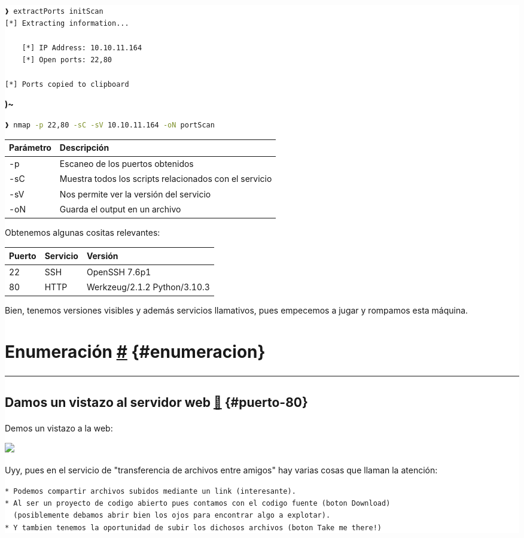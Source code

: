 ```bash
❱ extractPorts initScan 
[*] Extracting information...

    [*] IP Address: 10.10.11.164
    [*] Open ports: 22,80

[*] Ports copied to clipboard
```

**)~**

```bash
❱ nmap -p 22,80 -sC -sV 10.10.11.164 -oN portScan
```

| Parámetro | Descripción |
| --------- | :---------- |
| -p        | Escaneo de los puertos obtenidos                       |
| -sC       | Muestra todos los scripts relacionados con el servicio |
| -sV       | Nos permite ver la versión del servicio                |
| -oN       | Guarda el output en un archivo                         |

Obtenemos algunas cositas relevantes:

| Puerto | Servicio | Versión |
| :----- | :------- | :------ |
| 22     | SSH      | OpenSSH 7.6p1 |
| 80     | HTTP     | Werkzeug/2.1.2 Python/3.10.3 |

Bien, tenemos versiones visibles y además servicios llamativos, pues empecemos a jugar y rompamos esta máquina.

# Enumeración [#](#enumeracion) {#enumeracion}

---

## Damos un vistazo al servidor web [📌](#puerto-80) {#puerto-80}

Demos un vistazo a la web:

<img src="https://raw.githubusercontent.com/lanzt/blog/main/assets/images/HTB/opensource/471page80.png" style="width: 100%;"/>

Uyy, pues en el servicio de "transferencia de archivos entre amigos" hay varias cosas que llaman la atención:

```txt
* Podemos compartir archivos subidos mediante un link (interesante).
* Al ser un proyecto de codigo abierto pues contamos con el codigo fuente (boton Download)
  (posiblemente debamos abrir bien los ojos para encontrar algo a explotar).
* Y tambien tenemos la oportunidad de subir los dichosos archivos (boton Take me there!)
```

